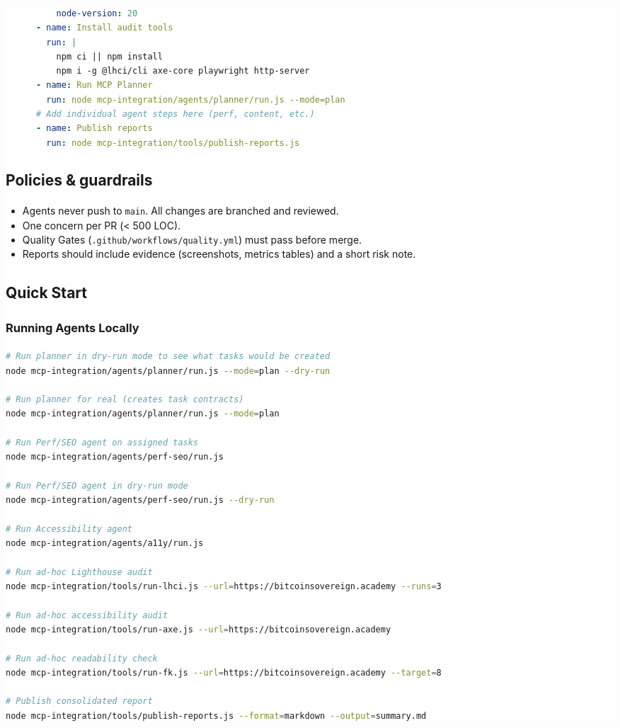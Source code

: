 ```yaml
          node-version: 20
      - name: Install audit tools
        run: |
          npm ci || npm install
          npm i -g @lhci/cli axe-core playwright http-server
      - name: Run MCP Planner
        run: node mcp-integration/agents/planner/run.js --mode=plan
      # Add individual agent steps here (perf, content, etc.)
      - name: Publish reports
        run: node mcp-integration/tools/publish-reports.js
```

## Policies & guardrails

- Agents never push to `main`. All changes are branched and reviewed.
- One concern per PR (< 500 LOC).
- Quality Gates (`.github/workflows/quality.yml`) must pass before merge.
- Reports should include evidence (screenshots, metrics tables) and a short risk note.

## Quick Start

### Running Agents Locally

```bash
# Run planner in dry-run mode to see what tasks would be created
node mcp-integration/agents/planner/run.js --mode=plan --dry-run

# Run planner for real (creates task contracts)
node mcp-integration/agents/planner/run.js --mode=plan

# Run Perf/SEO agent on assigned tasks
node mcp-integration/agents/perf-seo/run.js

# Run Perf/SEO agent in dry-run mode
node mcp-integration/agents/perf-seo/run.js --dry-run

# Run Accessibility agent
node mcp-integration/agents/a11y/run.js

# Run ad-hoc Lighthouse audit
node mcp-integration/tools/run-lhci.js --url=https://bitcoinsovereign.academy --runs=3

# Run ad-hoc accessibility audit
node mcp-integration/tools/run-axe.js --url=https://bitcoinsovereign.academy

# Run ad-hoc readability check
node mcp-integration/tools/run-fk.js --url=https://bitcoinsovereign.academy --target=8

# Publish consolidated report
node mcp-integration/tools/publish-reports.js --format=markdown --output=summary.md
```
